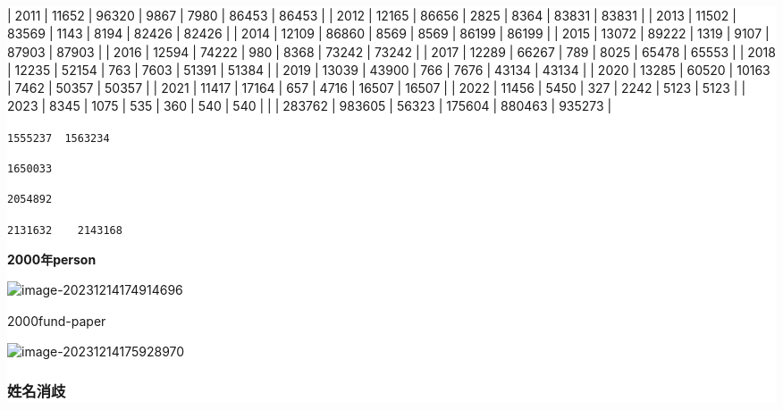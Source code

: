 | 2011 |  11652  | 96320  |   9867   |   7980   |  86453   |   86453    |
| 2012 |  12165  | 86656  |   2825   |   8364   |  83831   |   83831    |
| 2013 |  11502  | 83569  |   1143   |   8194   |  82426   |   82426    |
| 2014 |  12109  | 86860  |   8569   |   8569   |  86199   |   86199    |
| 2015 |  13072  | 89222  |   1319   |   9107   |  87903   |   87903    |
| 2016 |  12594  | 74222  |   980    |   8368   |  73242   |   73242    |
| 2017 |  12289  | 66267  |   789    |   8025   |  65478   |   65553    |
| 2018 |  12235  | 52154  |   763    |   7603   |  51391   |   51384    |
| 2019 |  13039  | 43900  |   766    |   7676   |  43134   |   43134    |
| 2020 |  13285  | 60520  |  10163   |   7462   |  50357   |   50357    |
| 2021 |  11417  | 17164  |   657    |   4716   |  16507   |   16507    |
| 2022 |  11456  |  5450  |   327    |   2242   |   5123   |    5123    |
| 2023 |  8345   |  1075  |   535    |   360    |   540    |    540     |
|      | 283762  | 983605 |  56323   |  175604  |  880463  |   935273   |

```
1555237  1563234
```

```
1650033
```



```
2054892
```

```
2131632    2143168
```





**2000年person**

![image-20231214174914696](/C:/Users/24514/AppData/Roaming/Typora/typora-user-images/image-20231214174914696.png)



2000fund-paper

![image-20231214175928970](/C:/Users/24514/AppData/Roaming/Typora/typora-user-images/image-20231214175928970.png)

### 姓名消歧
